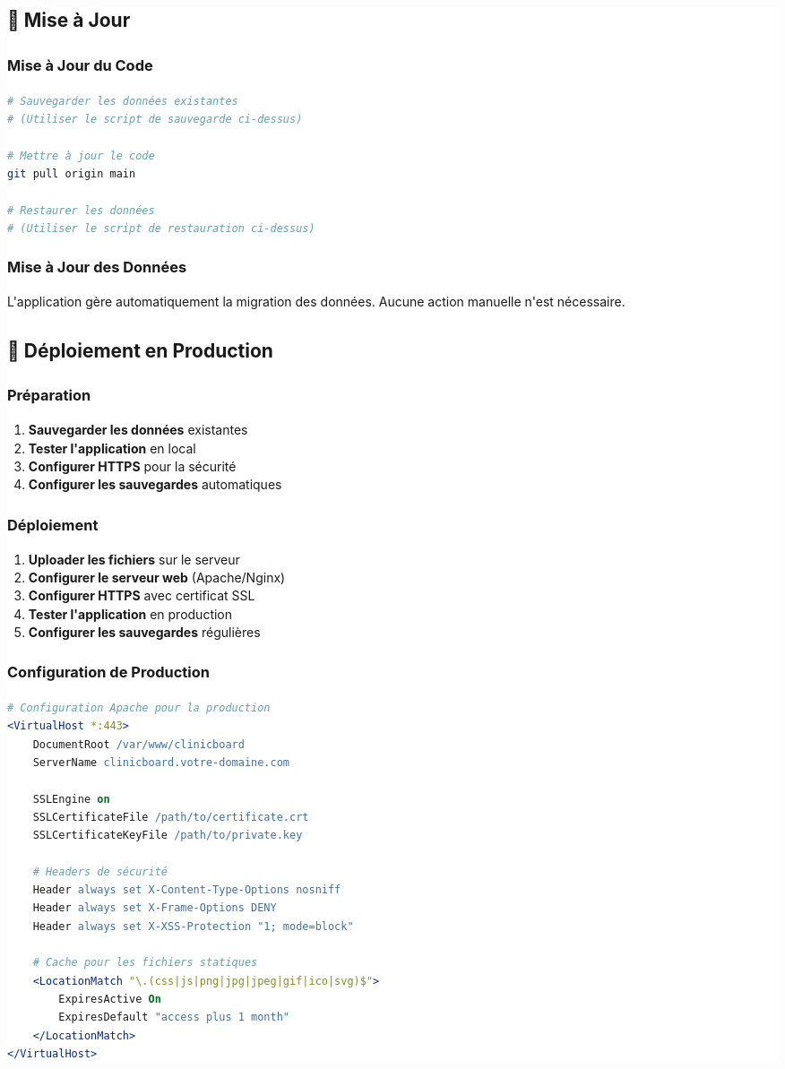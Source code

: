 ## 🔄 Mise à Jour

### Mise à Jour du Code
```bash
# Sauvegarder les données existantes
# (Utiliser le script de sauvegarde ci-dessus)

# Mettre à jour le code
git pull origin main

# Restaurer les données
# (Utiliser le script de restauration ci-dessus)
```

### Mise à Jour des Données
L'application gère automatiquement la migration des données. Aucune action manuelle n'est nécessaire.

## 🚀 Déploiement en Production

### Préparation
1. **Sauvegarder les données** existantes
2. **Tester l'application** en local
3. **Configurer HTTPS** pour la sécurité
4. **Configurer les sauvegardes** automatiques

### Déploiement
1. **Uploader les fichiers** sur le serveur
2. **Configurer le serveur web** (Apache/Nginx)
3. **Configurer HTTPS** avec certificat SSL
4. **Tester l'application** en production
5. **Configurer les sauvegardes** régulières

### Configuration de Production
```apache
# Configuration Apache pour la production
<VirtualHost *:443>
    DocumentRoot /var/www/clinicboard
    ServerName clinicboard.votre-domaine.com
    
    SSLEngine on
    SSLCertificateFile /path/to/certificate.crt
    SSLCertificateKeyFile /path/to/private.key
    
    # Headers de sécurité
    Header always set X-Content-Type-Options nosniff
    Header always set X-Frame-Options DENY
    Header always set X-XSS-Protection "1; mode=block"
    
    # Cache pour les fichiers statiques
    <LocationMatch "\.(css|js|png|jpg|jpeg|gif|ico|svg)$">
        ExpiresActive On
        ExpiresDefault "access plus 1 month"
    </LocationMatch>
</VirtualHost>
```
